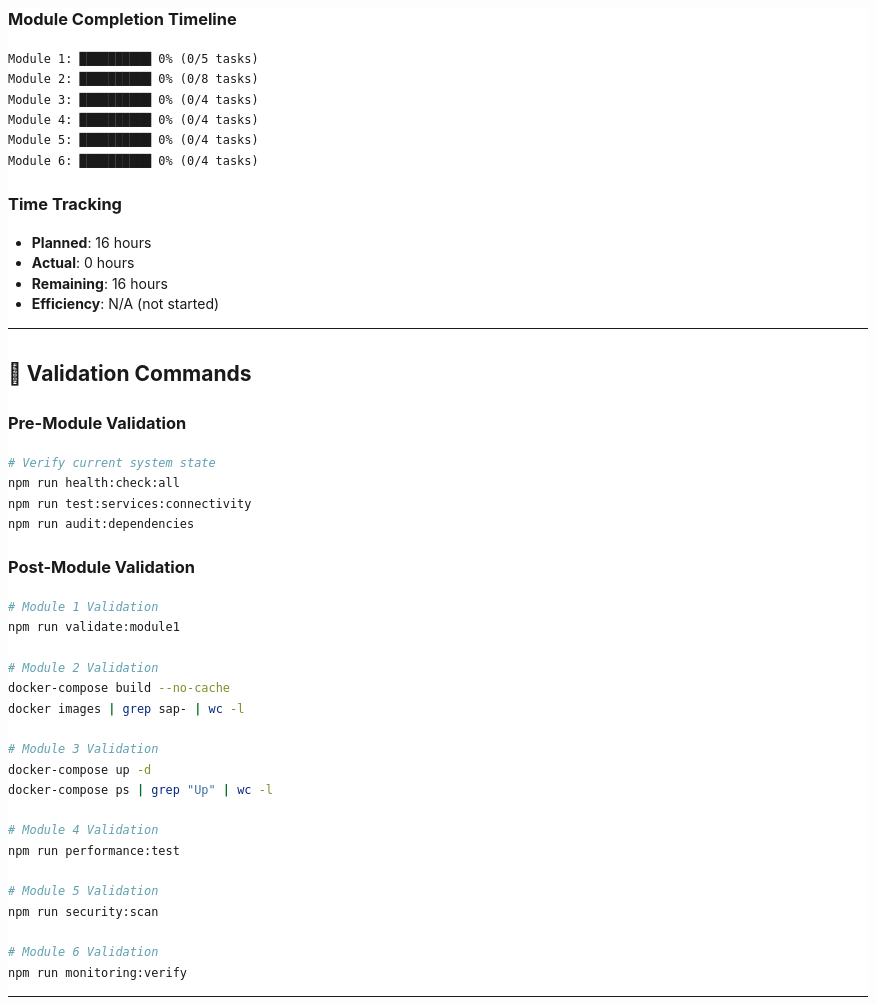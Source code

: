 ### Module Completion Timeline
```
Module 1: ██████████ 0% (0/5 tasks)
Module 2: ██████████ 0% (0/8 tasks)
Module 3: ██████████ 0% (0/4 tasks)
Module 4: ██████████ 0% (0/4 tasks)
Module 5: ██████████ 0% (0/4 tasks)
Module 6: ██████████ 0% (0/4 tasks)
```

### Time Tracking
- **Planned**: 16 hours
- **Actual**: 0 hours
- **Remaining**: 16 hours
- **Efficiency**: N/A (not started)

---

## 🎯 Validation Commands

### Pre-Module Validation
```bash
# Verify current system state
npm run health:check:all
npm run test:services:connectivity
npm run audit:dependencies
```

### Post-Module Validation
```bash
# Module 1 Validation
npm run validate:module1

# Module 2 Validation
docker-compose build --no-cache
docker images | grep sap- | wc -l

# Module 3 Validation
docker-compose up -d
docker-compose ps | grep "Up" | wc -l

# Module 4 Validation
npm run performance:test

# Module 5 Validation
npm run security:scan

# Module 6 Validation
npm run monitoring:verify
```

---